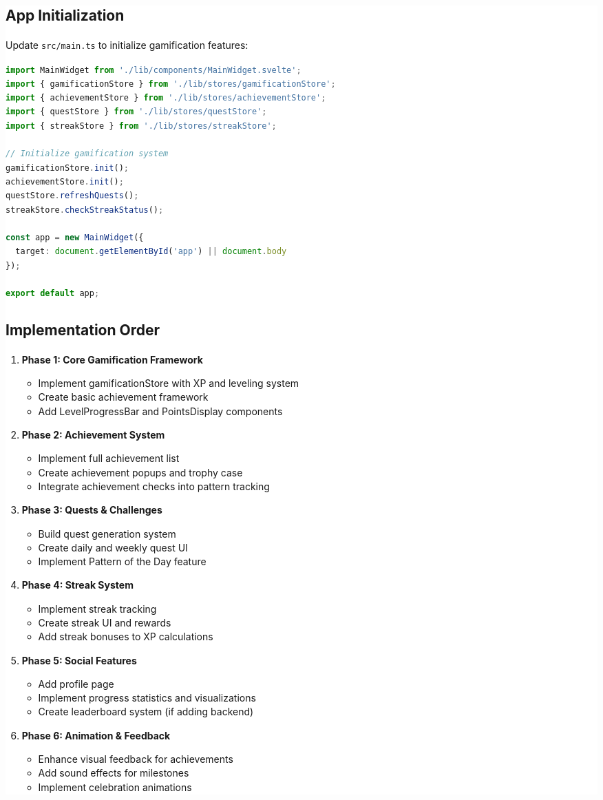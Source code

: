 ## App Initialization

Update `src/main.ts` to initialize gamification features:

```typescript
import MainWidget from './lib/components/MainWidget.svelte';
import { gamificationStore } from './lib/stores/gamificationStore';
import { achievementStore } from './lib/stores/achievementStore';
import { questStore } from './lib/stores/questStore';
import { streakStore } from './lib/stores/streakStore';

// Initialize gamification system
gamificationStore.init();
achievementStore.init();
questStore.refreshQuests();
streakStore.checkStreakStatus();

const app = new MainWidget({
  target: document.getElementById('app') || document.body
});

export default app;
```

## Implementation Order

1. **Phase 1: Core Gamification Framework**
   - Implement gamificationStore with XP and leveling system
   - Create basic achievement framework
   - Add LevelProgressBar and PointsDisplay components

2. **Phase 2: Achievement System**
   - Implement full achievement list
   - Create achievement popups and trophy case
   - Integrate achievement checks into pattern tracking

3. **Phase 3: Quests & Challenges**
   - Build quest generation system
   - Create daily and weekly quest UI
   - Implement Pattern of the Day feature

4. **Phase 4: Streak System**
   - Implement streak tracking
   - Create streak UI and rewards
   - Add streak bonuses to XP calculations

5. **Phase 5: Social Features**
   - Add profile page
   - Implement progress statistics and visualizations
   - Create leaderboard system (if adding backend)

6. **Phase 6: Animation & Feedback**
   - Enhance visual feedback for achievements
   - Add sound effects for milestones
   - Implement celebration animations
